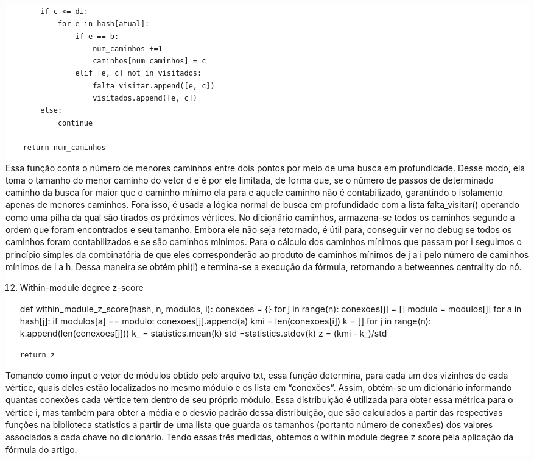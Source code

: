             if c <= di:
                for e in hash[atual]:
                    if e == b:
                        num_caminhos +=1
                        caminhos[num_caminhos] = c               
                    elif [e, c] not in visitados:
                        falta_visitar.append([e, c])
                        visitados.append([e, c])
            else:
                continue
                            
        return num_caminhos

Essa função conta o número de menores caminhos entre dois pontos por meio de uma busca em profundidade. Desse modo, ela toma o tamanho do menor caminho do vetor d e é por ele limitada, de forma que, se o número de passos de determinado caminho da busca for maior que o caminho mínimo ela para e aquele caminho não é contabilizado, garantindo o isolamento apenas de menores caminhos. Fora isso, é usada a lógica normal de busca em profundidade com a lista falta_visitar() operando como uma pilha da qual são tirados os próximos vértices. No dicionário caminhos, armazena-se todos os caminhos segundo a ordem que foram encontrados e seu tamanho. Embora ele não seja retornado, é útil para, conseguir ver no debug se todos os caminhos foram contabilizados e se são caminhos mínimos. 
Para o cálculo dos caminhos mínimos que passam por i seguimos o princípio simples da combinatória de que eles corresponderão ao produto de caminhos mínimos de j a i pelo número de caminhos mínimos de i a h. Dessa maneira se obtém phi(i) e termina-se a execução da fórmula, retornando a betweennes centrality do nó. 

12. Within-module degree z-score 

    def within_module_z_score(hash, n, modulos, i):
        conexoes = {}
        for j in range(n):
            conexoes[j] = []
            modulo = modulos[j]
            for a in hash[j]:
                if modulos[a] == modulo:
                    conexoes[j].append(a)
        kmi = len(conexoes[i])
        k = []
        for j in range(n):
            k.append(len(conexoes[j]))
        k_ = statistics.mean(k)
        std =statistics.stdev(k)
        z = (kmi - k_)/std
        
        return z
    
Tomando como input o vetor de módulos obtido pelo arquivo txt, essa função determina, para cada um dos vizinhos de cada vértice, quais deles estão localizados no mesmo módulo e os lista em “conexões”. Assim, obtém-se um dicionário informando quantas conexões cada vértice tem dentro de seu próprio módulo. Essa distribuição é utilizada para obter essa métrica para o vértice i, mas também para obter a média  e o desvio padrão dessa distribuição, que são calculados a partir das respectivas funções na biblioteca statistics a partir de uma lista que guarda os tamanhos (portanto número de conexões) dos valores associados a cada chave no dicionário. Tendo essas três medidas, obtemos o within module degree z score pela aplicação da fórmula do artigo. 
